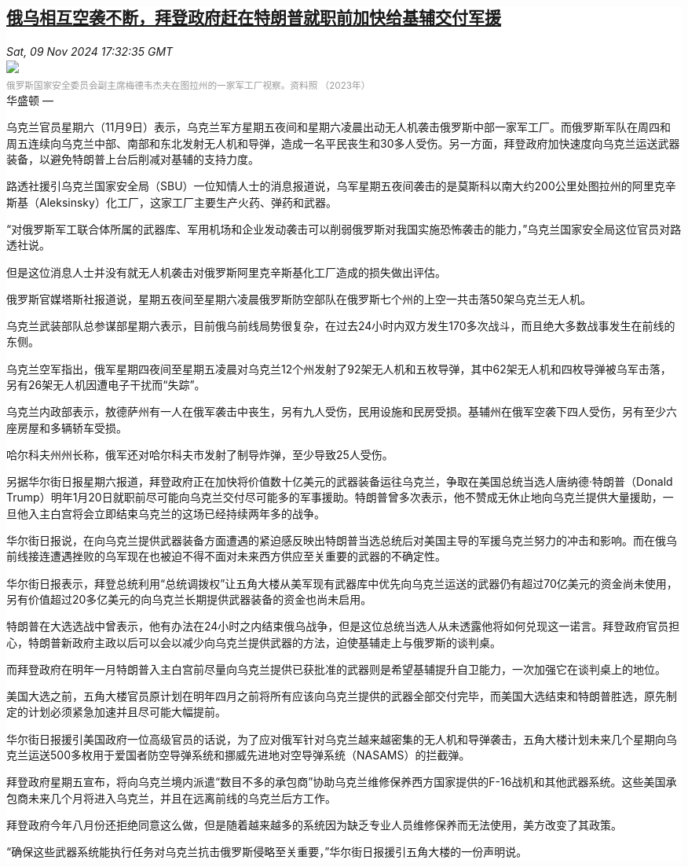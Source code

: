 
[俄乌相互空袭不断，拜登政府赶在特朗普就职前加快给基辅交付军援](https://www.voachinese.com/a/us-struggles-to-rush-weapons-to-ukraine-before-trump-takes-office-110924/7858234.html)
------

<div><i>Sat, 09 Nov 2024 17:32:35 GMT</i></div><img src="https://images.weserv.nl?url=gdb.voanews.com/d21ba79f-11ed-48a7-9d35-163a3d26cadc_r1_s_w900.jpg" width="100%"><div><small style="color: #999;">俄罗斯国家安全委员会副主席梅德韦杰夫在图拉州的一家军工厂视察。资料照 （2023年）</small></div>华盛顿 — <p>乌克兰官员星期六（11月9日）表示，乌克兰军方星期五夜间和星期六凌晨出动无人机袭击俄罗斯中部一家军工厂。而俄罗斯军队在周四和周五连续向乌克兰中部、南部和东北发射无人机和导弹，造成一名平民丧生和30多人受伤。另一方面，拜登政府加快速度向乌克兰运送武器装备，以避免特朗普上台后削减对基辅的支持力度。</p><p>路透社援引乌克兰国家安全局（SBU）一位知情人士的消息报道说，乌军星期五夜间袭击的是莫斯科以南大约200公里处图拉州的阿里克辛斯基（Aleksinsky）化工厂，这家工厂主要生产火药、弹药和武器。</p><p>“对俄罗斯军工联合体所属的武器库、军用机场和企业发动袭击可以削弱俄罗斯对我国实施恐怖袭击的能力，”乌克兰国家安全局这位官员对路透社说。</p><p>但是这位消息人士并没有就无人机袭击对俄罗斯阿里克辛斯基化工厂造成的损失做出评估。</p><p>俄罗斯官媒塔斯社报道说，星期五夜间至星期六凌晨俄罗斯防空部队在俄罗斯七个州的上空一共击落50架乌克兰无人机。</p><p>乌克兰武装部队总参谋部星期六表示，目前俄乌前线局势很复杂，在过去24小时内双方发生170多次战斗，而且绝大多数战事发生在前线的东侧。</p><p>乌克兰空军指出，俄军星期四夜间至星期五凌晨对乌克兰12个州发射了92架无人机和五枚导弹，其中62架无人机和四枚导弹被乌军击落，另有26架无人机因遭电子干扰而“失踪”。</p><p>乌克兰内政部表示，敖德萨州有一人在俄军袭击中丧生，另有九人受伤，民用设施和民房受损。基辅州在俄军空袭下四人受伤，另有至少六座房屋和多辆轿车受损。</p><p>哈尔科夫州州长称，俄军还对哈尔科夫市发射了制导炸弹，至少导致25人受伤。</p><p>另据华尔街日报星期六报道，拜登政府正在加快将价值数十亿美元的武器装备运往乌克兰，争取在美国总统当选人唐纳德·特朗普（Donald Trump）明年1月20日就职前尽可能向乌克兰交付尽可能多的军事援助。特朗普曾多次表示，他不赞成无休止地向乌克兰提供大量援助，一旦他入主白宫将会立即结束乌克兰的这场已经持续两年多的战争。</p><p>华尔街日报说，在向乌克兰提供武器装备方面遭遇的紧迫感反映出特朗普当选总统后对美国主导的军援乌克兰努力的冲击和影响。而在俄乌前线接连遭遇挫败的乌军现在也被迫不得不面对未来西方供应至关重要的武器的不确定性。</p><p>华尔街日报表示，拜登总统利用“总统调拨权”让五角大楼从美军现有武器库中优先向乌克兰运送的武器仍有超过70亿美元的资金尚未使用，另有价值超过20多亿美元的向乌克兰长期提供武器装备的资金也尚未启用。</p><p>特朗普在大选选战中曾表示，他有办法在24小时之内结束俄乌战争，但是这位总统当选人从未透露他将如何兑现这一诺言。拜登政府官员担心，特朗普新政府主政以后可以会以减少向乌克兰提供武器的方法，迫使基辅走上与俄罗斯的谈判桌。</p><p>而拜登政府在明年一月特朗普入主白宫前尽量向乌克兰提供已获批准的武器则是希望基辅提升自卫能力，一次加强它在谈判桌上的地位。</p><p>美国大选之前，五角大楼官员原计划在明年四月之前将所有应该向乌克兰提供的武器全部交付完毕，而美国大选结束和特朗普胜选，原先制定的计划必须紧急加速并且尽可能大幅提前。</p><p>华尔街日报援引美国政府一位高级官员的话说，为了应对俄军针对乌克兰越来越密集的无人机和导弹袭击，五角大楼计划未来几个星期向乌克兰运送500多枚用于爱国者防空导弹系统和挪威先进地对空导弹系统（NASAMS）的拦截弹。</p><p>拜登政府星期五宣布，将向乌克兰境内派遣“数目不多的承包商”协助乌克兰维修保养西方国家提供的F-16战机和其他武器系统。这些美国承包商未来几个月将进入乌克兰，并且在远离前线的乌克兰后方工作。</p><p>拜登政府今年八月份还拒绝同意这么做，但是随着越来越多的系统因为缺乏专业人员维修保养而无法使用，美方改变了其政策。</p><p>“确保这些武器系统能执行任务对乌克兰抗击俄罗斯侵略至关重要，”华尔街日报援引五角大楼的一份声明说。</p>
